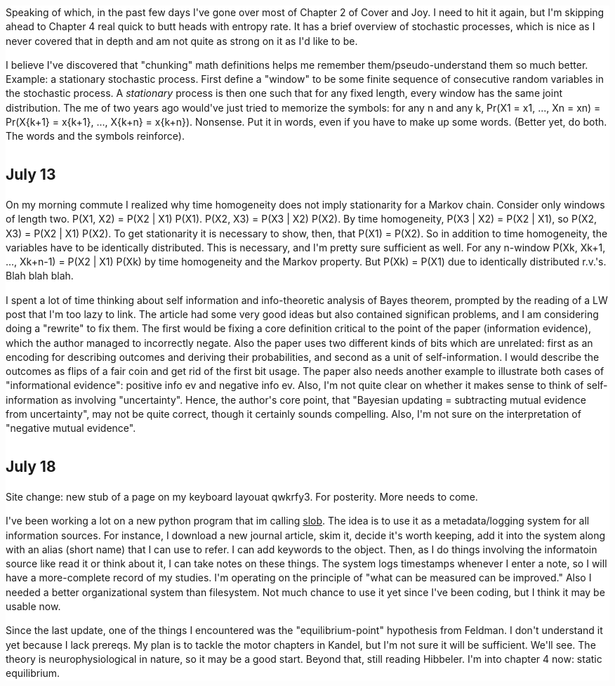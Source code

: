 Speaking of which, in the past few days I've gone over most of Chapter 2 of Cover and Joy. I need to hit it again, but I'm skipping ahead to Chapter 4 real quick to butt heads with entropy rate. It has a brief overview of stochastic processes, which is nice as I never covered that in depth and am not quite as strong on it as I'd like to be.

I believe I've discovered that "chunking" math definitions helps me remember them/pseudo-understand them so much better. Example: a stationary stochastic process. First define a "window" to be some finite sequence of consecutive random variables in the stochastic process. A *stationary* process is then one such that for any fixed length, every window has the same joint distribution. The me of two years ago would've just tried to memorize the symbols: for any n and any k, Pr(X1 = x1, ..., Xn = xn) = Pr(X{k+1} = x{k+1}, ..., X{k+n} = x{k+n}). Nonsense. Put it in words, even if you have to make up some words. (Better yet, do both. The words and the symbols reinforce).

## July 13
On my morning commute I realized why time homogeneity does not imply stationarity for a Markov chain. Consider only windows of length two. P(X1, X2) = P(X2 | X1) P(X1). P(X2, X3) = P(X3 | X2) P(X2). By time homogeneity, P(X3 | X2) = P(X2 | X1), so P(X2, X3) = P(X2 | X1) P(X2). To get stationarity it is necessary to show, then, that P(X1) = P(X2). So in addition to time homogeneity, the variables have to be identically distributed. This is necessary, and I'm pretty sure sufficient as well. For any n-window P(Xk, Xk+1, ..., Xk+n-1) = P(X2 | X1) P(Xk) by time homogeneity and the Markov property. But P(Xk) = P(X1) due to identically distributed r.v.'s. Blah blah blah.

I spent a lot of time thinking about self information and info-theoretic analysis of Bayes theorem, prompted by the reading of a LW post that I'm too lazy to link. The article had some very good ideas but also contained significan problems, and I am considering doing a "rewrite" to fix them. The first would be fixing a core definition critical to the point of the paper (information evidence), which the author managed to incorrectly negate. Also the paper uses two different kinds of bits which are unrelated: first as an encoding for describing outcomes and deriving their probabilities, and second as a unit of self-information. I would describe the outcomes as flips of a fair coin and get rid of the first bit usage. The paper also needs another example to illustrate both cases of "informational evidence": positive info ev and negative info ev. Also, I'm not  quite clear on whether it makes sense to think of self-information as involving "uncertainty". Hence, the author's core point, that "Bayesian updating = subtracting mutual evidence from uncertainty", may not be quite correct, though it certainly sounds compelling. Also, I'm not sure on the interpretation of "negative mutual evidence".

## July 18
Site change: new stub of a page on my keyboard layouat qwkrfy3. For posterity. More needs to come.

I've been working a lot on a new python program that im calling [slob](http://github.com/fred6/slob). The idea is to use it as a metadata/logging system for all information sources. For instance, I download a new journal article, skim it, decide it's worth keeping, add it into the system along with an alias (short name) that I can use to refer. I can add keywords to the object. Then, as I do things involving the informatoin source like read it or think about it, I can take notes on these things. The system logs timestamps whenever I enter a note, so I will have a more-complete record of my studies. I'm operating on the principle of "what can be measured can be improved." Also I needed a better organizational system than  filesystem. Not much chance to use it yet since I've been coding, but  I think it may be usable now.

Since the last update, one of the things I encountered was the "equilibrium-point" hypothesis from Feldman. I don't understand it yet because I lack prereqs. My plan is to tackle the motor chapters in Kandel, but I'm not sure it will be sufficient. We'll see. The theory is neurophysiological in nature, so it may be a good start. Beyond that, still reading Hibbeler. I'm into chapter 4 now: static equilibrium.
